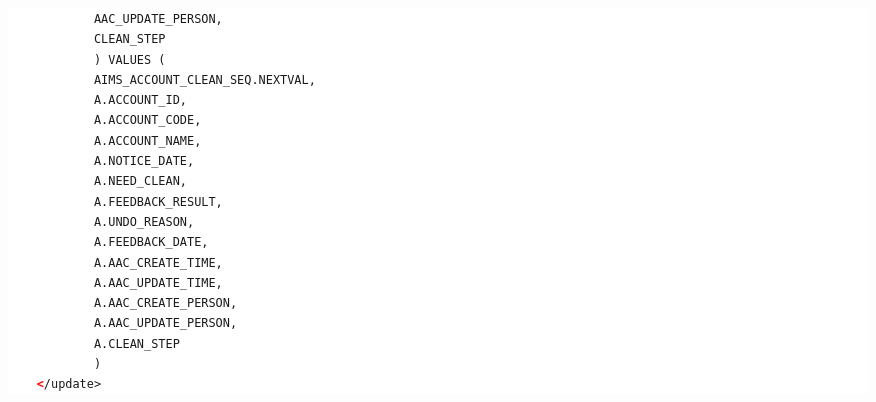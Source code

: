 ```xml
            AAC_UPDATE_PERSON,
            CLEAN_STEP
            ) VALUES (
            AIMS_ACCOUNT_CLEAN_SEQ.NEXTVAL,
            A.ACCOUNT_ID,
            A.ACCOUNT_CODE,
            A.ACCOUNT_NAME,
            A.NOTICE_DATE,
            A.NEED_CLEAN,
            A.FEEDBACK_RESULT,
            A.UNDO_REASON,
            A.FEEDBACK_DATE,
            A.AAC_CREATE_TIME,
            A.AAC_UPDATE_TIME,
            A.AAC_CREATE_PERSON,
            A.AAC_UPDATE_PERSON,
            A.CLEAN_STEP
            )    
    </update>
```

